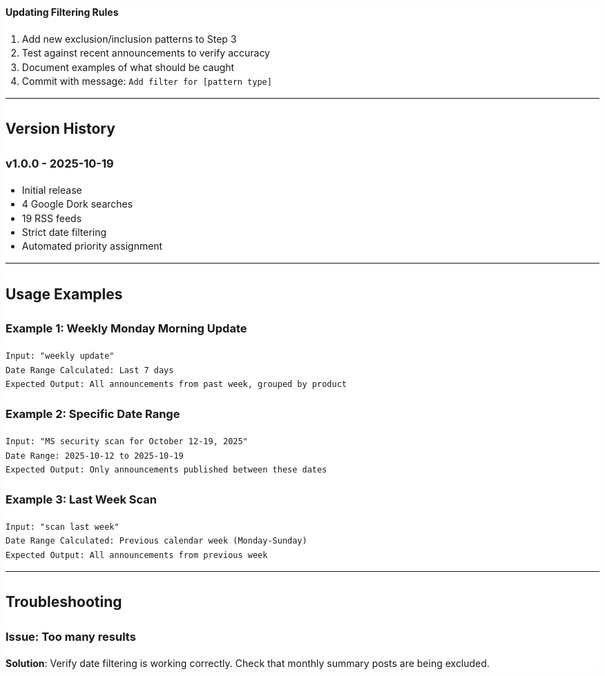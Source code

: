 #### Updating Filtering Rules
1. Add new exclusion/inclusion patterns to Step 3
2. Test against recent announcements to verify accuracy
3. Document examples of what should be caught
4. Commit with message: `Add filter for [pattern type]`

---

## Version History

### v1.0.0 - 2025-10-19
- Initial release
- 4 Google Dork searches
- 19 RSS feeds
- Strict date filtering
- Automated priority assignment

---

## Usage Examples

### Example 1: Weekly Monday Morning Update
```
Input: "weekly update"
Date Range Calculated: Last 7 days
Expected Output: All announcements from past week, grouped by product
```

### Example 2: Specific Date Range
```
Input: "MS security scan for October 12-19, 2025"
Date Range: 2025-10-12 to 2025-10-19
Expected Output: Only announcements published between these dates
```

### Example 3: Last Week Scan
```
Input: "scan last week"
Date Range Calculated: Previous calendar week (Monday-Sunday)
Expected Output: All announcements from previous week
```

---

## Troubleshooting

### Issue: Too many results
**Solution**: Verify date filtering is working correctly. Check that monthly summary posts are being excluded.
